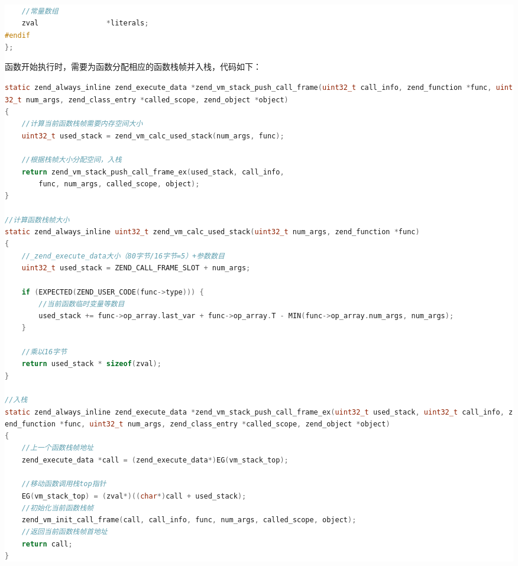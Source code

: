 ```c
    //常量数组
    zval                *literals;        
#endif
};
```

函数开始执行时，需要为函数分配相应的函数栈帧并入栈，代码如下：

```c
static zend_always_inline zend_execute_data *zend_vm_stack_push_call_frame(uint32_t call_info, zend_function *func, uint32_t num_args, zend_class_entry *called_scope, zend_object *object)
{
    //计算当前函数栈帧需要内存空间大小
    uint32_t used_stack = zend_vm_calc_used_stack(num_args, func);
 
    //根据栈帧大小分配空间，入栈
    return zend_vm_stack_push_call_frame_ex(used_stack, call_info,
        func, num_args, called_scope, object);
}
 
//计算函数栈帧大小
static zend_always_inline uint32_t zend_vm_calc_used_stack(uint32_t num_args, zend_function *func)
{
    //_zend_execute_data大小（80字节/16字节=5）+参数数目
    uint32_t used_stack = ZEND_CALL_FRAME_SLOT + num_args;
 
    if (EXPECTED(ZEND_USER_CODE(func->type))) {
        //当前函数临时变量等数目
        used_stack += func->op_array.last_var + func->op_array.T - MIN(func->op_array.num_args, num_args);
    }
 
    //乘以16字节
    return used_stack * sizeof(zval);
}
 
//入栈
static zend_always_inline zend_execute_data *zend_vm_stack_push_call_frame_ex(uint32_t used_stack, uint32_t call_info, zend_function *func, uint32_t num_args, zend_class_entry *called_scope, zend_object *object)
{
    //上一个函数栈帧地址
    zend_execute_data *call = (zend_execute_data*)EG(vm_stack_top);
 
    //移动函数调用栈top指针
    EG(vm_stack_top) = (zval*)((char*)call + used_stack);
    //初始化当前函数栈帧
    zend_vm_init_call_frame(call, call_info, func, num_args, called_scope, object);
    //返回当前函数栈帧首地址
    return call;
}
```
